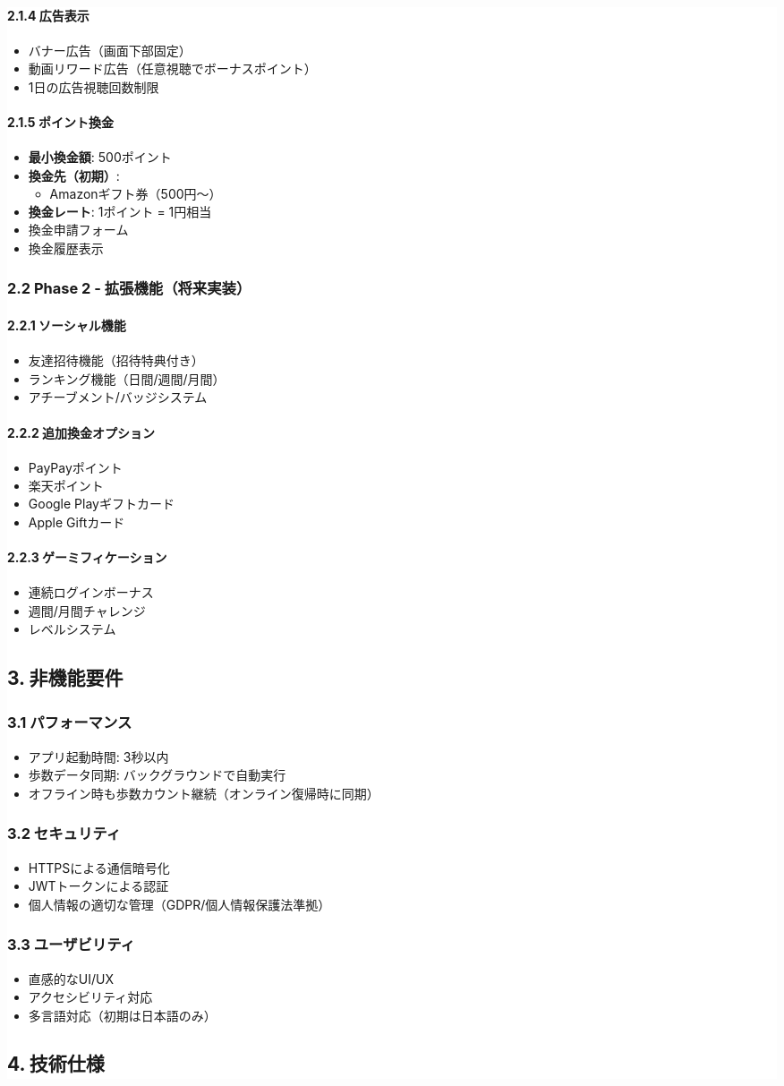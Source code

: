 #### 2.1.4 広告表示
- バナー広告（画面下部固定）
- 動画リワード広告（任意視聴でボーナスポイント）
- 1日の広告視聴回数制限

#### 2.1.5 ポイント換金
- **最小換金額**: 500ポイント
- **換金先（初期）**:
  - Amazonギフト券（500円〜）
- **換金レート**: 1ポイント = 1円相当
- 換金申請フォーム
- 換金履歴表示

### 2.2 Phase 2 - 拡張機能（将来実装）

#### 2.2.1 ソーシャル機能
- 友達招待機能（招待特典付き）
- ランキング機能（日間/週間/月間）
- アチーブメント/バッジシステム

#### 2.2.2 追加換金オプション
- PayPayポイント
- 楽天ポイント
- Google Playギフトカード
- Apple Giftカード

#### 2.2.3 ゲーミフィケーション
- 連続ログインボーナス
- 週間/月間チャレンジ
- レベルシステム

## 3. 非機能要件

### 3.1 パフォーマンス
- アプリ起動時間: 3秒以内
- 歩数データ同期: バックグラウンドで自動実行
- オフライン時も歩数カウント継続（オンライン復帰時に同期）

### 3.2 セキュリティ
- HTTPSによる通信暗号化
- JWTトークンによる認証
- 個人情報の適切な管理（GDPR/個人情報保護法準拠）

### 3.3 ユーザビリティ
- 直感的なUI/UX
- アクセシビリティ対応
- 多言語対応（初期は日本語のみ）

## 4. 技術仕様
